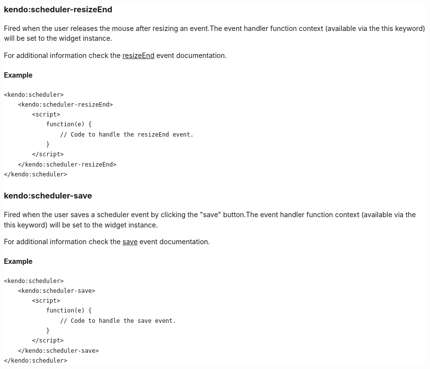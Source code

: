 ### kendo:scheduler-resizeEnd

Fired when the user releases the mouse after resizing an event.The event handler function context (available via the this keyword) will be set to the widget instance.


For additional information check the [resizeEnd](/api/web/scheduler#events-resizeEnd) event documentation.

#### Example
    <kendo:scheduler>
        <kendo:scheduler-resizeEnd>
            <script>
                function(e) {
                    // Code to handle the resizeEnd event.
                }
            </script>
        </kendo:scheduler-resizeEnd>
    </kendo:scheduler>

### kendo:scheduler-save

Fired when the user saves a scheduler event by clicking the "save" button.The event handler function context (available via the this keyword) will be set to the widget instance.


For additional information check the [save](/api/web/scheduler#events-save) event documentation.

#### Example
    <kendo:scheduler>
        <kendo:scheduler-save>
            <script>
                function(e) {
                    // Code to handle the save event.
                }
            </script>
        </kendo:scheduler-save>
    </kendo:scheduler>

